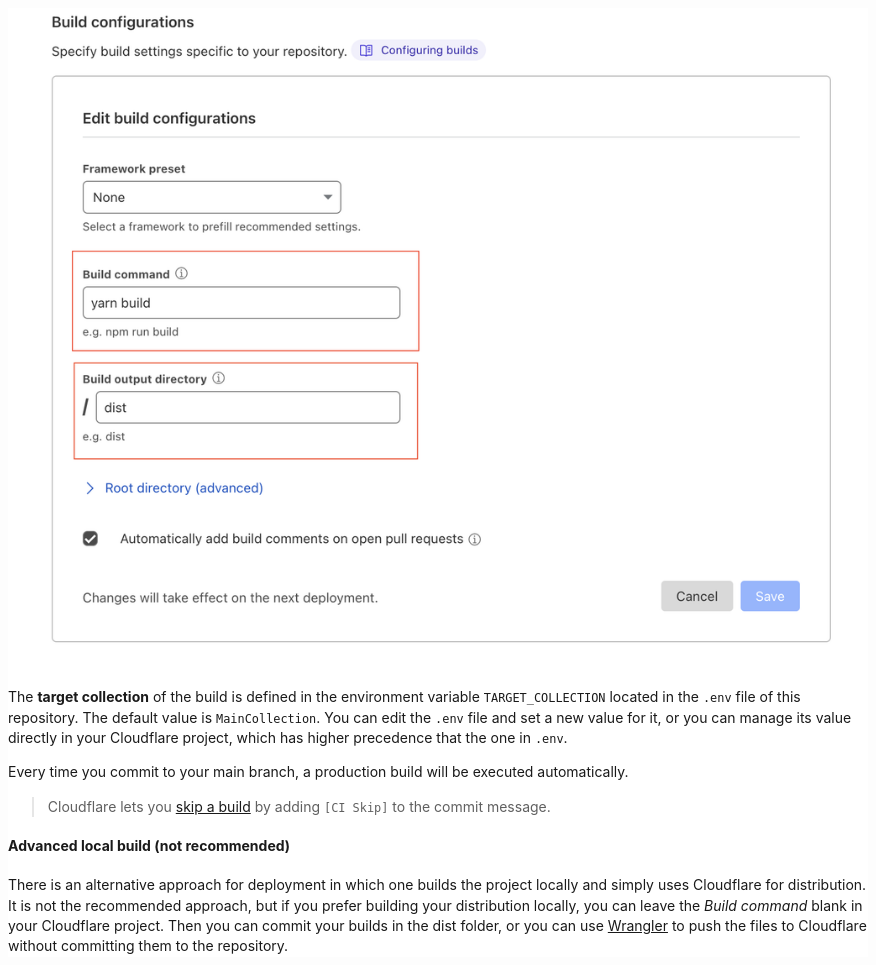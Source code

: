 ![img.png](https://github.com/uniwebcms/uniweb-module-builder/blob/main/docs/assets/cloudflare/simpleBuildSetting.png)

The **target collection** of the build is defined in the environment variable `TARGET_COLLECTION` located in the `.env` file of this repository. The default value is `MainCollection`. You can edit the `.env` file and set a new value for it, or you can manage its value directly in your Cloudflare project, which has higher precedence that the one in `.env`.

Every time you commit to your main branch, a production build will be executed automatically.

> Cloudflare lets you [skip a build](https://developers.cloudflare.com/pages/platform/branch-build-controls/#skip-builds) by adding `[CI Skip]` to the commit message.

#### Advanced local build (not recommended)

There is an alternative approach for deployment in which one builds the project locally and simply uses Cloudflare for distribution. It is not the recommended approach, but if you prefer building your distribution locally, you can leave the _Build command_ blank in your Cloudflare project. Then you can commit your builds in the dist folder, or you can use [Wrangler](https://developers.cloudflare.com/workers/wrangler/install-and-update/) to push the files to Cloudflare without committing them to the repository.
